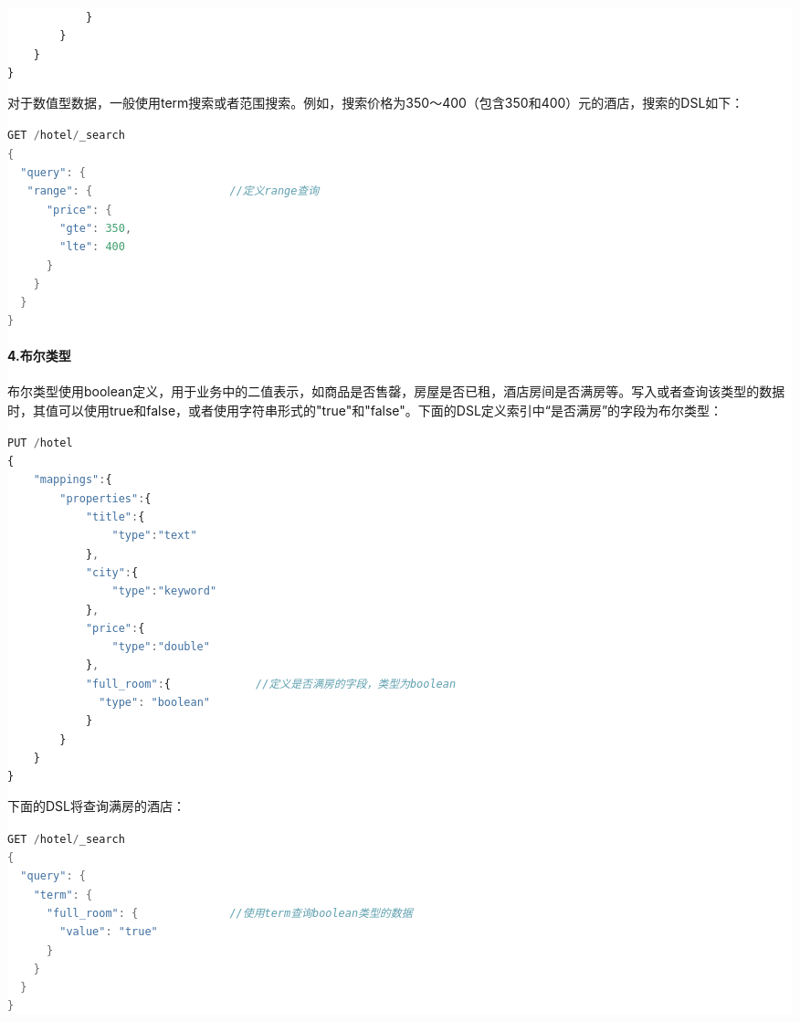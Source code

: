 ```js
            } 
        } 
    } 
}
```

对于数值型数据，一般使用term搜索或者范围搜索。例如，搜索价格为350～400（包含350和400）元的酒店，搜索的DSL如下：

```swift
GET /hotel/_search 
{ 
  "query": { 
   "range": {                     //定义range查询 
      "price": { 
        "gte": 350, 
        "lte": 400 
      } 
    } 
  } 
}
```

#### 4.布尔类型

布尔类型使用boolean定义，用于业务中的二值表示，如商品是否售罄，房屋是否已租，酒店房间是否满房等。写入或者查询该类型的数据时，其值可以使用true和false，或者使用字符串形式的"true"和"false"。下面的DSL定义索引中“是否满房”的字段为布尔类型：

```js
PUT /hotel 
{ 
    "mappings":{ 
        "properties":{ 
            "title":{ 
                "type":"text" 
            }, 
            "city":{ 
                "type":"keyword" 
            }, 
            "price":{ 
                "type":"double" 
            }, 
            "full_room":{             //定义是否满房的字段，类型为boolean 
              "type": "boolean" 
            } 
        } 
    } 
}
```

下面的DSL将查询满房的酒店：

```swift
GET /hotel/_search 
{ 
  "query": { 
    "term": { 
      "full_room": {              //使用term查询boolean类型的数据 
        "value": "true" 
      } 
    } 
  } 
}
```
